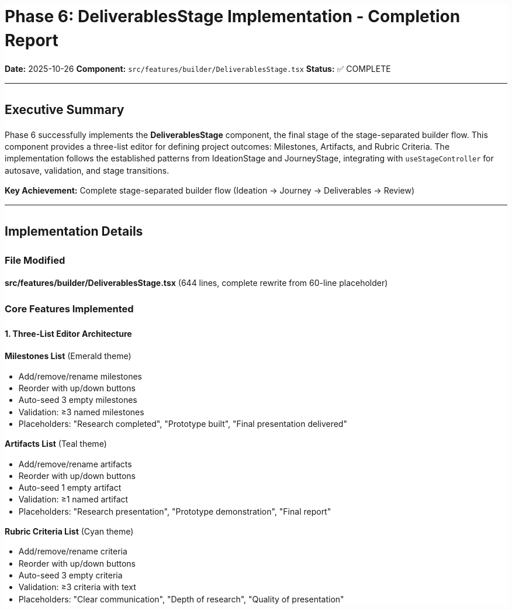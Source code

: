 # Phase 6: DeliverablesStage Implementation - Completion Report

**Date:** 2025-10-26
**Component:** `src/features/builder/DeliverablesStage.tsx`
**Status:** ✅ COMPLETE

---

## Executive Summary

Phase 6 successfully implements the **DeliverablesStage** component, the final stage of the stage-separated builder flow. This component provides a three-list editor for defining project outcomes: Milestones, Artifacts, and Rubric Criteria. The implementation follows the established patterns from IdeationStage and JourneyStage, integrating with `useStageController` for autosave, validation, and stage transitions.

**Key Achievement:** Complete stage-separated builder flow (Ideation → Journey → Deliverables → Review)

---

## Implementation Details

### File Modified

**src/features/builder/DeliverablesStage.tsx** (644 lines, complete rewrite from 60-line placeholder)

### Core Features Implemented

#### 1. Three-List Editor Architecture

**Milestones List** (Emerald theme)
- Add/remove/rename milestones
- Reorder with up/down buttons
- Auto-seed 3 empty milestones
- Validation: ≥3 named milestones
- Placeholders: "Research completed", "Prototype built", "Final presentation delivered"

**Artifacts List** (Teal theme)
- Add/remove/rename artifacts
- Reorder with up/down buttons
- Auto-seed 1 empty artifact
- Validation: ≥1 named artifact
- Placeholders: "Research presentation", "Prototype demonstration", "Final report"

**Rubric Criteria List** (Cyan theme)
- Add/remove/rename criteria
- Reorder with up/down buttons
- Auto-seed 3 empty criteria
- Validation: ≥3 criteria with text
- Placeholders: "Clear communication", "Depth of research", "Quality of presentation"
